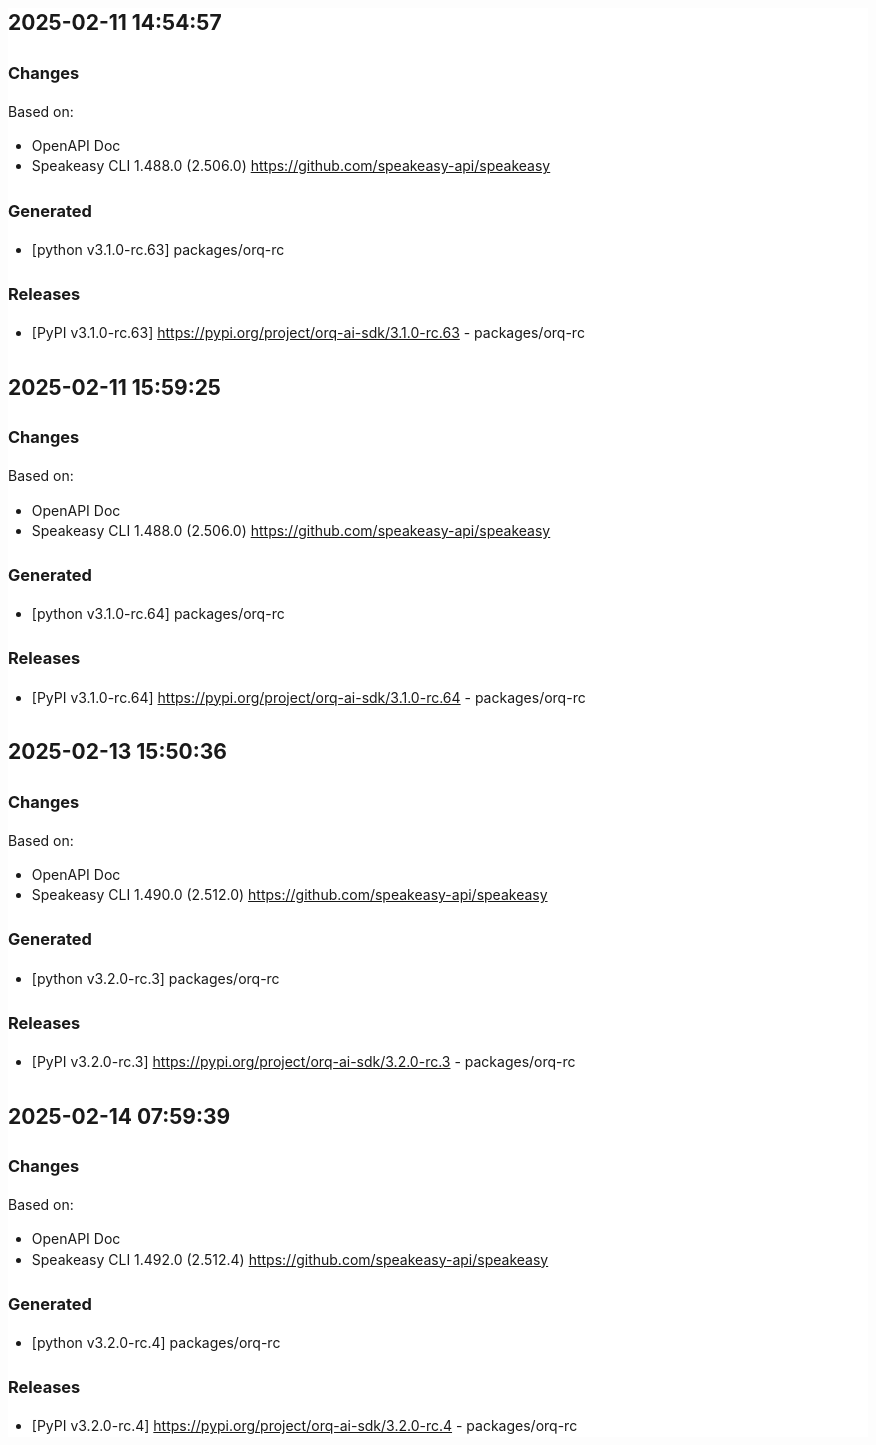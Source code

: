 ## 2025-02-11 14:54:57
### Changes
Based on:
- OpenAPI Doc  
- Speakeasy CLI 1.488.0 (2.506.0) https://github.com/speakeasy-api/speakeasy
### Generated
- [python v3.1.0-rc.63] packages/orq-rc
### Releases
- [PyPI v3.1.0-rc.63] https://pypi.org/project/orq-ai-sdk/3.1.0-rc.63 - packages/orq-rc

## 2025-02-11 15:59:25
### Changes
Based on:
- OpenAPI Doc  
- Speakeasy CLI 1.488.0 (2.506.0) https://github.com/speakeasy-api/speakeasy
### Generated
- [python v3.1.0-rc.64] packages/orq-rc
### Releases
- [PyPI v3.1.0-rc.64] https://pypi.org/project/orq-ai-sdk/3.1.0-rc.64 - packages/orq-rc

## 2025-02-13 15:50:36
### Changes
Based on:
- OpenAPI Doc  
- Speakeasy CLI 1.490.0 (2.512.0) https://github.com/speakeasy-api/speakeasy
### Generated
- [python v3.2.0-rc.3] packages/orq-rc
### Releases
- [PyPI v3.2.0-rc.3] https://pypi.org/project/orq-ai-sdk/3.2.0-rc.3 - packages/orq-rc

## 2025-02-14 07:59:39
### Changes
Based on:
- OpenAPI Doc  
- Speakeasy CLI 1.492.0 (2.512.4) https://github.com/speakeasy-api/speakeasy
### Generated
- [python v3.2.0-rc.4] packages/orq-rc
### Releases
- [PyPI v3.2.0-rc.4] https://pypi.org/project/orq-ai-sdk/3.2.0-rc.4 - packages/orq-rc
